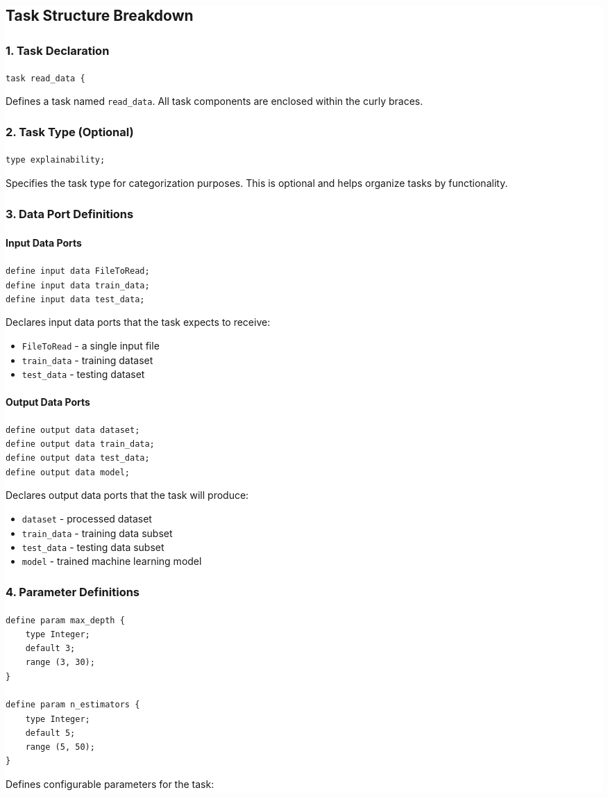 ## Task Structure Breakdown

### 1. Task Declaration
```dsl
task read_data {
```
Defines a task named `read_data`. All task components are enclosed within the curly braces.

### 2. Task Type (Optional)
```dsl
type explainability;
```
Specifies the task type for categorization purposes. This is optional and helps organize tasks by functionality.

### 3. Data Port Definitions

#### Input Data Ports
```dsl
define input data FileToRead;
define input data train_data;
define input data test_data;
```
Declares input data ports that the task expects to receive:

- `FileToRead` - a single input file
- `train_data` - training dataset
- `test_data` - testing dataset

#### Output Data Ports
```dsl
define output data dataset;
define output data train_data;
define output data test_data;
define output data model;
```
Declares output data ports that the task will produce:

- `dataset` - processed dataset
- `train_data` - training data subset
- `test_data` - testing data subset
- `model` - trained machine learning model

### 4. Parameter Definitions
```dsl
define param max_depth {
    type Integer;
    default 3;
    range (3, 30);
}

define param n_estimators {
    type Integer;
    default 5;
    range (5, 50);
}
```
Defines configurable parameters for the task:

